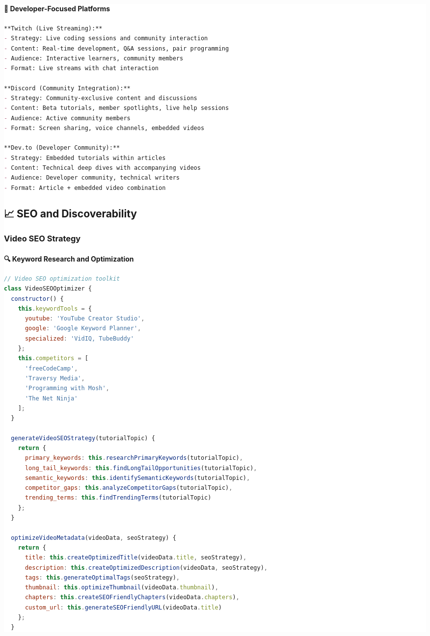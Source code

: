 #### 👥 Developer-Focused Platforms
```markdown
**Twitch (Live Streaming):**
- Strategy: Live coding sessions and community interaction
- Content: Real-time development, Q&A sessions, pair programming
- Audience: Interactive learners, community members
- Format: Live streams with chat interaction

**Discord (Community Integration):**
- Strategy: Community-exclusive content and discussions
- Content: Beta tutorials, member spotlights, live help sessions
- Audience: Active community members
- Format: Screen sharing, voice channels, embedded videos

**Dev.to (Developer Community):**
- Strategy: Embedded tutorials within articles
- Content: Technical deep dives with accompanying videos
- Audience: Developer community, technical writers
- Format: Article + embedded video combination
```

## 📈 SEO and Discoverability

### Video SEO Strategy

#### 🔍 Keyword Research and Optimization
```javascript
// Video SEO optimization toolkit
class VideoSEOOptimizer {
  constructor() {
    this.keywordTools = {
      youtube: 'YouTube Creator Studio',
      google: 'Google Keyword Planner',
      specialized: 'VidIQ, TubeBuddy'
    };
    this.competitors = [
      'freeCodeCamp',
      'Traversy Media',
      'Programming with Mosh',
      'The Net Ninja'
    ];
  }
  
  generateVideoSEOStrategy(tutorialTopic) {
    return {
      primary_keywords: this.researchPrimaryKeywords(tutorialTopic),
      long_tail_keywords: this.findLongTailOpportunities(tutorialTopic),
      semantic_keywords: this.identifySemanticKeywords(tutorialTopic),
      competitor_gaps: this.analyzeCompetitorGaps(tutorialTopic),
      trending_terms: this.findTrendingTerms(tutorialTopic)
    };
  }
  
  optimizeVideoMetadata(videoData, seoStrategy) {
    return {
      title: this.createOptimizedTitle(videoData.title, seoStrategy),
      description: this.createOptimizedDescription(videoData, seoStrategy),
      tags: this.generateOptimalTags(seoStrategy),
      thumbnail: this.optimizeThumbnail(videoData.thumbnail),
      chapters: this.createSEOFriendlyChapters(videoData.chapters),
      custom_url: this.generateSEOFriendlyURL(videoData.title)
    };
  }
```